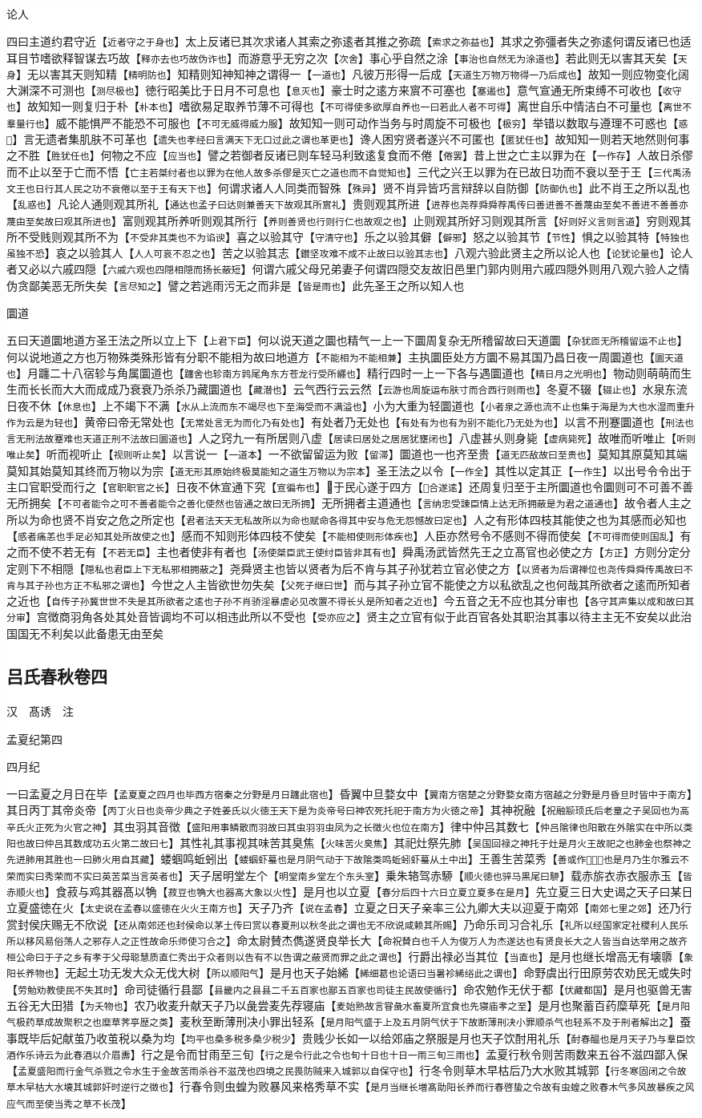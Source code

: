 论人  

四曰主道约君守近【`近者守之于身也`】太上反诸已其次求诸人其索之弥逺者其推之弥疏【`索求之弥益也`】其求之弥彊者失之弥逺何谓反诸已也适耳目节嗜欲释智谋去巧故【`释亦去也巧故伪诈也`】而游意乎无穷之次【`次舍`】事心乎自然之涂【`事治也自然无为涂道也`】若此则无以害其天矣【`天身`】无以害其天则知精【`精明防也`】知精则知神知神之谓得一【`一道也`】凡彼万形得一后成【`天道生万物万物得一乃后成也`】故知一则应物变化阔大渊深不可测也【`测尽极也`】徳行昭美比于日月不可息也【`息灭也`】豪士时之逺方来賔不可塞也【`塞遏也`】意气宣通无所束缚不可收也【`收守也`】故知知一则复归于朴【`朴本也`】嗜欲易足取养节薄不可得也【`不可得使多欲厚自养也一曰若此人者不可得`】离世自乐中情洁白不可量也【`离世不羣量行也`】威不能惧严不能恐不可服也【`不可无威得威力服`】故知知一则可动作当务与时周旋不可极也【`极穷`】举错以数取与遵理不可惑也【`惑`】言无遗者集肌肤不可革也【`遗失也孝经曰言满天下无口过此之谓也革更也`】谗人困穷贤者遂兴不可匿也【`匿犹任也`】故知知一则若天地然则何事之不胜【`胜犹任也`】何物之不应【`应当也`】譬之若御者反诸已则车轻马利致逺复食而不倦【`倦罢`】昔上世之亡主以罪为在【`一作存`】人故日杀僇而不止以至于亡而不悟【`亡主若桀纣者也以罪为在他人故多杀僇是灭亡之道也而不自觉知也`】三代之兴王以罪为在已故日功而不衰以至于王【`三代禹汤文王也日行其人民之功不衰倦以至于王有天下也`】何谓求诸人人同类而智殊【`殊异`】贤不肖异皆巧言辩辞以自防御【`防御仇也`】此不肖王之所以乱也【`乱惑也`】凡论人通则观其所礼【`通达也孟子曰达则兼善天下故观其所賔礼`】贵则观其所进【`进荐也尧荐舜舜荐禹传曰善进善不善蔑由至矣不善进不善善亦蔑由至矣故曰观其所进也`】富则观其所养听则观其所行【`养则善贤也行则行仁也故观之也`】止则观其所好习则观其所言【`好则好义言则言道`】穷则观其所不受贱则观其所不为【`不受非其类也不为谄谀`】喜之以验其守【`守清守也`】乐之以验其僻【`僻邪`】怒之以验其节【`节性`】惧之以验其特【`特独也虽独不恐`】哀之以验其人【`人人可哀不忍之也`】苦之以验其志【`鑚坚攻难不成不止故曰以验其志也`】八观六验此贤主之所以论人也【`论犹论量也`】论人者又必以六戚四隠【`六戚六观也四隠相隠而扬长蔽短`】何谓六戚父母兄弟妻子何谓四隠交友故旧邑里门郭内则用六戚四隠外则用八观六验人之情伪贪鄙美恶无所失矣【`言尽知之`】譬之若逃雨污无之而非是【`皆是雨也`】此先圣王之所以知人也  

圜道  

五曰天道圜地道方圣王法之所以立上下【`上君下臣`】何以说天道之圜也精气一上一下圜周复杂无所稽留故曰天道圜【`杂犹匝无所稽留运不止也`】何以说地道之方也万物殊类殊形皆有分职不能相为故曰地道方【`不能相为不能相兼`】主执圜臣处方方圜不易其国乃昌日夜一周圜道也【`圜天道也`】月躔二十八宿轸与角属圜道也【`躔舍也轸南方鹑尾角东方苍龙行受所纒也`】精行四时一上一下各与遇圜道也【`精日月之光明也`】物动则萌萌而生生而长长而大大而成成乃衰衰乃杀杀乃藏圜道也【`藏潜也`】云气西行云云然【`云游也周旋运布肤寸而合西行则雨也`】冬夏不辍【`辍止也`】水泉东流日夜不休【`休息也`】上不竭下不满【`水从上流而东不竭尽也下至海受而不满溢也`】小为大重为轻圜道也【`小者泉之源也流不止也集于海是为大也水湿而重升作为云是为轻也`】黄帝曰帝无常处也【`无常处言无为而化乃有处也`】有处者乃无处也【`有处有为也有为别不能化乃无处为也`】以言不刑蹇圜道也【`刑法也言无刑法故蹇难也天道正刑不法故曰圜道也`】人之窍九一有所居则八虚【`居读曰居处之居居犹壅闭也`】八虚甚乆则身毙【`虚病毙死`】故唯而听唯止【`听则唯止矣`】听而视听止【`视则听止矣`】以言说一【`一道本`】一不欲留留运为败【`留滞`】圜道也一也齐至贵【`道无匹敌故曰至贵也`】莫知其原莫知其端莫知其始莫知其终而万物以为宗【`道无形其原始终极莫能知之道生万物以为宗本`】圣王法之以令【`一作全`】其性以定其正【`一作生`】以出号令令出于主口官职受而行之【`官职职官之长`】日夜不休宣通下究【`宣徧布也`】于民心遂于四方【`合遂逺`】还周复归至于主所圜道也令圜则可不可善不善无所拥矣【`不可者能令之可不善者能令之善化使然也皆通之故曰无所拥`】无所拥者主道通也【`言纳忠受諌臣情上达无所拥蔽是为君之道通也`】故令者人主之所以为命也贤不肖安之危之所定也【`君者法天天无私故所以为命也赋命各得其中安与危无怨憾故曰定也`】人之有形体四枝其能使之也为其感而必知也【`感者痛恙也手足必知其处所故使之也`】感而不知则形体四枝不使矣【`不能相使则形体疾也`】人臣亦然号令不感则不得而使矣【`不可得而使则国乱`】有之而不使不若无有【`不若无臣`】主也者使非有者也【`汤使桀臣武王使纣臣皆非其有也`】舜禹汤武皆然先王之立髙官也必使之方【`方正`】方则分定分定则下不相隠【`隠私也君臣上下无私邪相拥蔽之`】尧舜贤主也皆以贤者为后不肯与其子孙犹若立官必使之方【`以贤者为后谓禅位也尧传舜舜传禹故曰不肯与其子孙也方正不私邪之谓也`】今世之人主皆欲世勿失矣【`父死子继曰世`】而与其子孙立官不能使之方以私欲乱之也何哉其所欲者之逺而所知者之近也【`自传子孙冀世世不失是其所欲者之逺也子孙不肖骄淫暴虐必见改置不得长乆是所知者之近也`】今五音之无不应也其分审也【`各守其声集以成和故曰其分审`】宫徴商羽角各处其处音皆调均不可以相违此所以不受也【`受亦应之`】贤主之立官有似于此百官各处其职治其事以待主主无不安矣以此治国国无不利矣以此备患无由至矣  

## 吕氏春秋卷四

汉　髙诱　注  

孟夏纪第四  

四月纪  

一曰孟夏之月日在毕【`孟夏夏之四月也毕西方宿秦之分野是月日躔此宿也`】昏翼中旦婺女中【`翼南方宿楚之分野婺女南方宿越之分野是月昏旦时皆中于南方`】其日丙丁其帝炎帝【`丙丁火日也炎帝少典之子姓姜氏以火徳王天下是为炎帝号曰神农死托祀于南方为火徳之帝`】其神祝融【`祝融颛顼氏后老童之子吴回也为高辛氏火正死为火官之神`】其虫羽其音徴【`盛阳用事鳞散而羽故曰其虫羽羽虫凤为之长徴火也位在南方`】律中仲吕其数七【`仲吕隂律也阳散在外隂实在中所以类阳也故曰仲吕其数成功五火第二故曰七`】其性礼其事视其味苦其臭焦【`火味苦火臭焦`】其祀灶祭先肺【`吴国回禄之神托于灶是月火王故祀之也肺金也祭神之先进肺用其胜也一曰肺火用自其藏`】蝼蝈鸣蚯蚓出【`蝼蝈虾蟇也是月阴气动于下故隂类鸣蚯蚓虾蟇从土中出`】王善生苦菜秀【`善或作也是月乃生尔雅云不荣而实曰秀荣而不实曰英苦菜当言英者也`】天子居明堂左个【`明堂南乡堂左个东头室`】乗朱辂驾赤駵【`顺火徳也骍马黒尾曰駵`】载赤旂衣赤衣服赤玉【`皆赤顺火也`】食菽与鸡其器髙以觕【`菽豆也觕大也器髙大象以火性`】是月也以立夏【`春分后四十六日立夏立夏多在是月`】先立夏三日大史谒之天子曰某日立夏盛徳在火【`太史说在孟春以盛徳在火火王南方也`】天子乃齐【`说在孟春`】立夏之日天子亲率三公九卿大夫以迎夏于南郊【`南郊七里之郊`】还乃行赏封侯庆赐无不欣说【`还从南郊还也封侯命以茅土传曰赏以春夏刑以秋冬此之谓也无不欣说咸赖其所赐`】乃命乐司习合礼乐【`礼所以经国家定社稷利人民乐所以移风易俗荡人之邪存人之正性故命乐师使习合之`】命太尉賛杰儁遂贤良举长大【`命祝賛白也千人为俊万人为杰遂达也有贤良长大之人皆当自达举用之故齐桓公命曰于子之乡有孝于父母聪慧质直仁秀出于众者则以告有不以告谓之蔽贤而罪之此之谓也`】行爵出禄必当其位【`当直也`】是月也继长增高无有壊隳【`象阳长养物也`】无起土功无发大众无伐大树【`所以顺阳气`】是月也天子始絺【`絺细葛也论语曰当暑袗絺绤此之谓也`】命野虞出行田原劳农劝民无或失时【`劳勉劝教使民不失其时`】命司徒循行县鄙【`县畿内之县县二千五百家也鄙五百家也司徒主民故使循行`】命农勉作无伏于都【`伏藏都国`】是月也驱兽无害五谷无大田猎【`为夭物也`】农乃收麦升献天子乃以彘尝麦先荐寝庙【`麦始熟故言甞彘水畜夏所宜食也先寝庙孝之至`】是月也聚蓄百药糜草死【`是月阳气极药草成故聚积之也糜草荠亭歴之类`】麦秋至断薄刑决小罪出轻系【`是月阳气盛于上及五月阴气伏于下故断薄刑决小罪顺杀气也轻系不及于刑者解出之`】蚕事既毕后妃献茧乃收茧税以桑为均【`均平也桑多税多桑少税少`】贵贱少长如一以给郊庙之祭服是月也天子饮酎用礼乐【`酎春醖也是月天子乃与羣臣饮酒作乐诗云为此春酒以介眉夀`】行之是令而甘雨至三旬【`行之是令行此之令也旬十日也十日一雨三旬三雨也`】孟夏行秋令则苦雨数来五谷不滋四鄙入保【`孟夏盛阳而行金气杀戮之令水生于金故苦雨杀谷不滋茂也四境之民畏防贼来入城郭以自保守也`】行冬令则草木早枯后乃大水败其城郭【`行冬寒固闭之令故草木早枯大水壊其城郭奸时逆行之徴也`】行春令则虫蝗为败暴风来格秀草不实【`是月当继长増髙助阳长养而行春啓蛰之令故有虫蝗之败春木气多风故暴疾之风应气而至使当秀之草不长茂`】  

